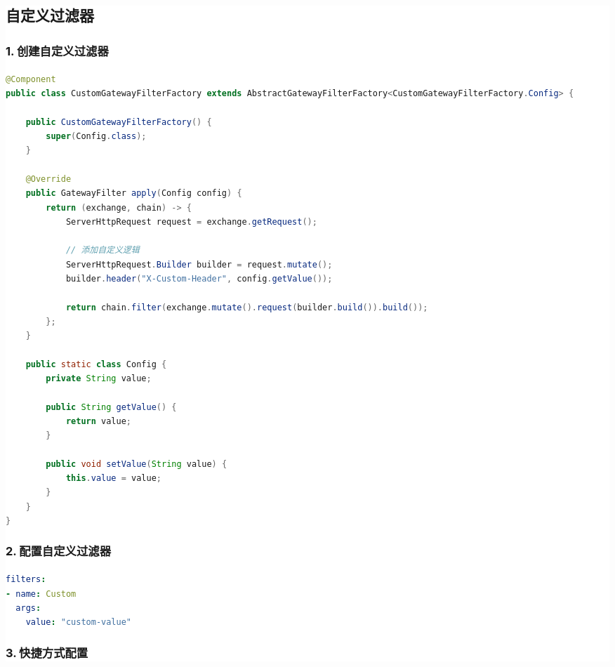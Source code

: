 ## 自定义过滤器

### 1. 创建自定义过滤器

```java
@Component
public class CustomGatewayFilterFactory extends AbstractGatewayFilterFactory<CustomGatewayFilterFactory.Config> {
    
    public CustomGatewayFilterFactory() {
        super(Config.class);
    }
    
    @Override
    public GatewayFilter apply(Config config) {
        return (exchange, chain) -> {
            ServerHttpRequest request = exchange.getRequest();
            
            // 添加自定义逻辑
            ServerHttpRequest.Builder builder = request.mutate();
            builder.header("X-Custom-Header", config.getValue());
            
            return chain.filter(exchange.mutate().request(builder.build()).build());
        };
    }
    
    public static class Config {
        private String value;
        
        public String getValue() {
            return value;
        }
        
        public void setValue(String value) {
            this.value = value;
        }
    }
}
```

### 2. 配置自定义过滤器

```yaml
filters:
- name: Custom
  args:
    value: "custom-value"
```

### 3. 快捷方式配置
